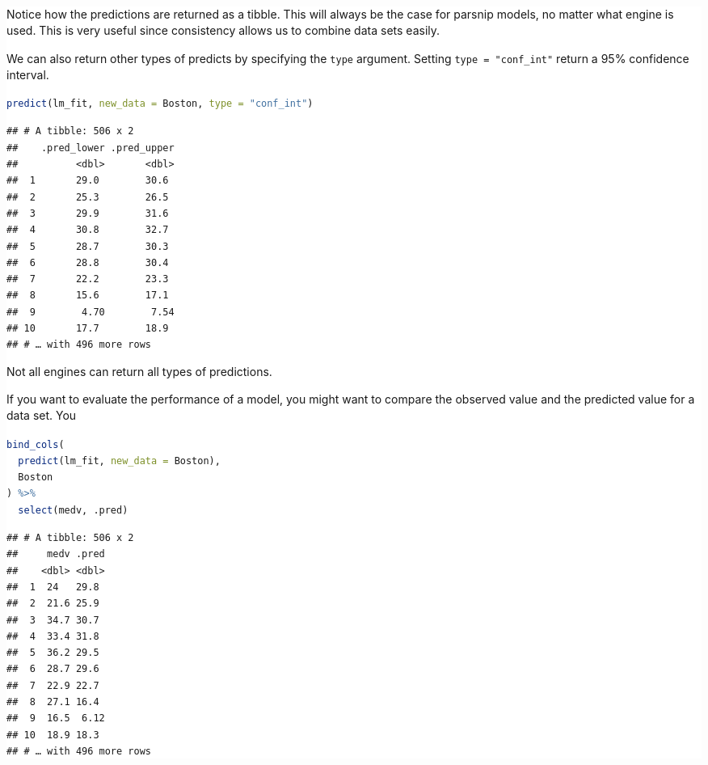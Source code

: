 Notice how the predictions are returned as a tibble. This will always be the case for parsnip models, no matter what engine is used. This is very useful since consistency allows us to combine data sets easily.

We can also return other types of predicts by specifying the `type` argument. Setting `type = "conf_int"` return a 95% confidence interval. 


```r
predict(lm_fit, new_data = Boston, type = "conf_int")
```

```
## # A tibble: 506 x 2
##    .pred_lower .pred_upper
##          <dbl>       <dbl>
##  1       29.0        30.6 
##  2       25.3        26.5 
##  3       29.9        31.6 
##  4       30.8        32.7 
##  5       28.7        30.3 
##  6       28.8        30.4 
##  7       22.2        23.3 
##  8       15.6        17.1 
##  9        4.70        7.54
## 10       17.7        18.9 
## # … with 496 more rows
```

<div class="infobox">
<p>Not all engines can return all types of predictions.</p>
</div>

If you want to evaluate the performance of a model, you might want to compare the observed value and the predicted value for a data set. You 


```r
bind_cols(
  predict(lm_fit, new_data = Boston),
  Boston
) %>%
  select(medv, .pred)
```

```
## # A tibble: 506 x 2
##     medv .pred
##    <dbl> <dbl>
##  1  24   29.8 
##  2  21.6 25.9 
##  3  34.7 30.7 
##  4  33.4 31.8 
##  5  36.2 29.5 
##  6  28.7 29.6 
##  7  22.9 22.7 
##  8  27.1 16.4 
##  9  16.5  6.12
## 10  18.9 18.3 
## # … with 496 more rows
```
